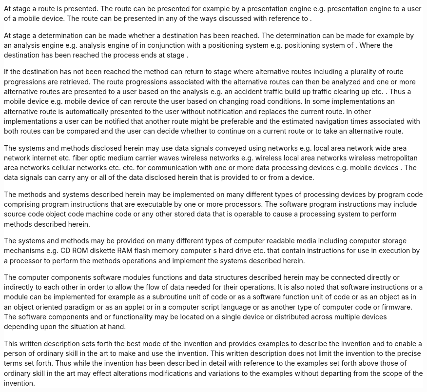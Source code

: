 At stage a route is presented. The route can be presented for example by a presentation engine e.g. presentation engine to a user of a mobile device. The route can be presented in any of the ways discussed with reference to .

At stage a determination can be made whether a destination has been reached. The determination can be made for example by an analysis engine e.g. analysis engine of in conjunction with a positioning system e.g. positioning system of . Where the destination has been reached the process ends at stage .

If the destination has not been reached the method can return to stage where alternative routes including a plurality of route progressions are retrieved. The route progressions associated with the alternative routes can then be analyzed and one or more alternative routes are presented to a user based on the analysis e.g. an accident traffic build up traffic clearing up etc. . Thus a mobile device e.g. mobile device of can reroute the user based on changing road conditions. In some implementations an alternative route is automatically presented to the user without notification and replaces the current route. In other implementations a user can be notified that another route might be preferable and the estimated navigation times associated with both routes can be compared and the user can decide whether to continue on a current route or to take an alternative route.

The systems and methods disclosed herein may use data signals conveyed using networks e.g. local area network wide area network internet etc. fiber optic medium carrier waves wireless networks e.g. wireless local area networks wireless metropolitan area networks cellular networks etc. etc. for communication with one or more data processing devices e.g. mobile devices . The data signals can carry any or all of the data disclosed herein that is provided to or from a device.

The methods and systems described herein may be implemented on many different types of processing devices by program code comprising program instructions that are executable by one or more processors. The software program instructions may include source code object code machine code or any other stored data that is operable to cause a processing system to perform methods described herein.

The systems and methods may be provided on many different types of computer readable media including computer storage mechanisms e.g. CD ROM diskette RAM flash memory computer s hard drive etc. that contain instructions for use in execution by a processor to perform the methods operations and implement the systems described herein.

The computer components software modules functions and data structures described herein may be connected directly or indirectly to each other in order to allow the flow of data needed for their operations. It is also noted that software instructions or a module can be implemented for example as a subroutine unit of code or as a software function unit of code or as an object as in an object oriented paradigm or as an applet or in a computer script language or as another type of computer code or firmware. The software components and or functionality may be located on a single device or distributed across multiple devices depending upon the situation at hand.

This written description sets forth the best mode of the invention and provides examples to describe the invention and to enable a person of ordinary skill in the art to make and use the invention. This written description does not limit the invention to the precise terms set forth. Thus while the invention has been described in detail with reference to the examples set forth above those of ordinary skill in the art may effect alterations modifications and variations to the examples without departing from the scope of the invention.

